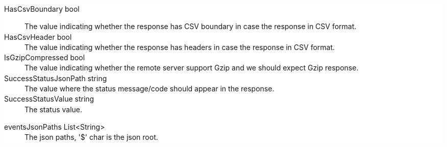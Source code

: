 <a data-swiftype-name="resource-property" data-swiftype-type="text" href="#hascsvboundary_go" style="color: inherit; text-decoration: inherit;">Has<wbr>Csv<wbr>Boundary</a>
</span>
        <span class="property-indicator"></span>
        <span class="property-type">bool</span>
    </dt>
    <dd>The value indicating whether the response has CSV boundary in case the response in CSV format.</dd><dt class="property-optional"
            title="Optional">
        <span id="hascsvheader_go">
<a data-swiftype-name="resource-property" data-swiftype-type="text" href="#hascsvheader_go" style="color: inherit; text-decoration: inherit;">Has<wbr>Csv<wbr>Header</a>
</span>
        <span class="property-indicator"></span>
        <span class="property-type">bool</span>
    </dt>
    <dd>The value indicating whether the response has headers in case the response in CSV format.</dd><dt class="property-optional"
            title="Optional">
        <span id="isgzipcompressed_go">
<a data-swiftype-name="resource-property" data-swiftype-type="text" href="#isgzipcompressed_go" style="color: inherit; text-decoration: inherit;">Is<wbr>Gzip<wbr>Compressed</a>
</span>
        <span class="property-indicator"></span>
        <span class="property-type">bool</span>
    </dt>
    <dd>The value indicating whether the remote server support Gzip and we should expect Gzip response.</dd><dt class="property-optional"
            title="Optional">
        <span id="successstatusjsonpath_go">
<a data-swiftype-name="resource-property" data-swiftype-type="text" href="#successstatusjsonpath_go" style="color: inherit; text-decoration: inherit;">Success<wbr>Status<wbr>Json<wbr>Path</a>
</span>
        <span class="property-indicator"></span>
        <span class="property-type">string</span>
    </dt>
    <dd>The value where the status message/code should appear in the response.</dd><dt class="property-optional"
            title="Optional">
        <span id="successstatusvalue_go">
<a data-swiftype-name="resource-property" data-swiftype-type="text" href="#successstatusvalue_go" style="color: inherit; text-decoration: inherit;">Success<wbr>Status<wbr>Value</a>
</span>
        <span class="property-indicator"></span>
        <span class="property-type">string</span>
    </dt>
    <dd>The status value.</dd></dl>
</pulumi-choosable>
</div>

<div>
<pulumi-choosable type="language" values="java">
<dl class="resources-properties"><dt class="property-required"
            title="Required">
        <span id="eventsjsonpaths_java">
<a data-swiftype-name="resource-property" data-swiftype-type="text" href="#eventsjsonpaths_java" style="color: inherit; text-decoration: inherit;">events<wbr>Json<wbr>Paths</a>
</span>
        <span class="property-indicator"></span>
        <span class="property-type">List&lt;String&gt;</span>
    </dt>
    <dd>The json paths, '$' char is the json root.</dd><dt class="property-optional"
            title="Optional">
        <span id="compressionalgo_java">
